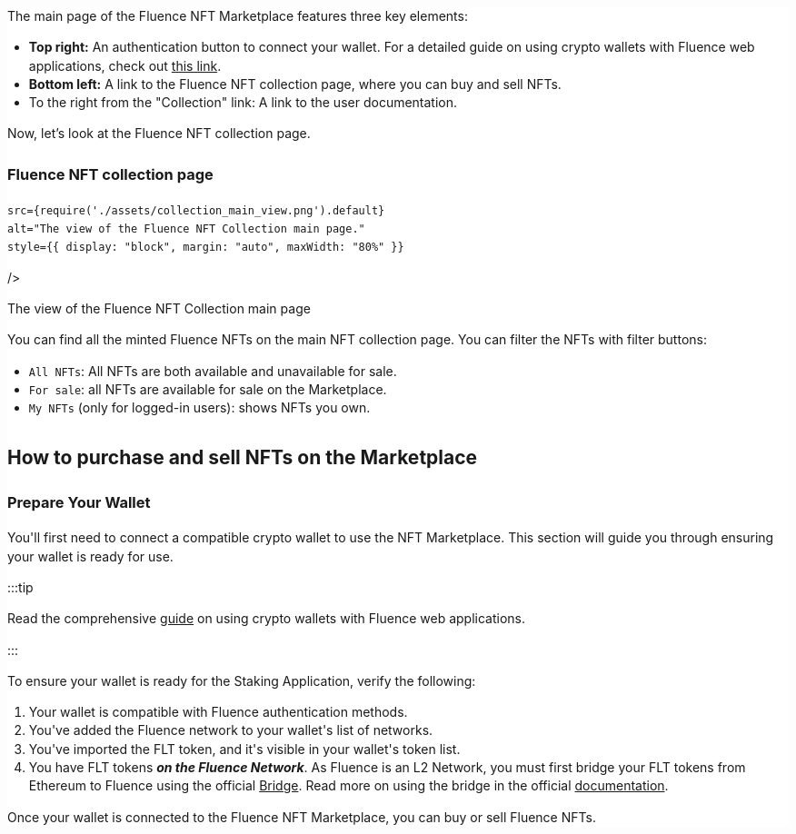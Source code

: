 The main page of the Fluence NFT Marketplace features three key elements:

- **Top right:** An authentication button to connect your wallet. For a detailed guide on using crypto wallets with Fluence web applications, check out [this link](https://www.notion.so/User-s-guide-to-using-wallets-with-Fluence-web-applications-1025b9b0bcba80479589dc0136f5c791?pvs=21).
- **Bottom left:** A link to the Fluence NFT collection page, where you can buy and sell NFTs.
- To the right from the "Collection" link: A link to the user documentation.

Now, let’s look at the Fluence NFT collection page.

### Fluence NFT collection page

<div style={{ textAlign: "center" }}>
  <img

    src={require('./assets/collection_main_view.png').default}
    alt="The view of the Fluence NFT Collection main page."
    style={{ display: "block", margin: "auto", maxWidth: "80%" }}

/>

  <p>The view of the Fluence NFT Collection main page</p>
</div>

You can find all the minted Fluence NFTs on the main NFT collection page. You can filter the NFTs with filter buttons:

- `All NFTs`: All NFTs are both available and unavailable for sale.
- `For sale`: all NFTs are available for sale on the Marketplace.
- `My NFTs` (only for logged-in users): shows NFTs you own.

## How to purchase and sell NFTs on the Marketplace

### Prepare Your Wallet

You'll first need to connect a compatible crypto wallet to use the NFT Marketplace. This section will guide you through ensuring your wallet is ready for use.

:::tip

Read the comprehensive [guide](../wallets_guide/wallets_guide.md) on using crypto wallets with Fluence web applications.

:::

To ensure your wallet is ready for the Staking Application, verify the following:

1. Your wallet is compatible with Fluence authentication methods.
2. You've added the Fluence network to your wallet's list of networks.
3. You've imported the FLT token, and it's visible in your wallet's token list.
4. You have FLT tokens **_on the Fluence Network_**. As Fluence is an L2 Network, you must first bridge your FLT tokens from Ethereum to Fluence using the official [Bridge](https://bridge.fluence.network/bridge/fluence). Read more on using the bridge in the official [documentation](../bridge_guide/bridge_guide.md).

Once your wallet is connected to the Fluence NFT Marketplace, you can buy or sell Fluence NFTs.
